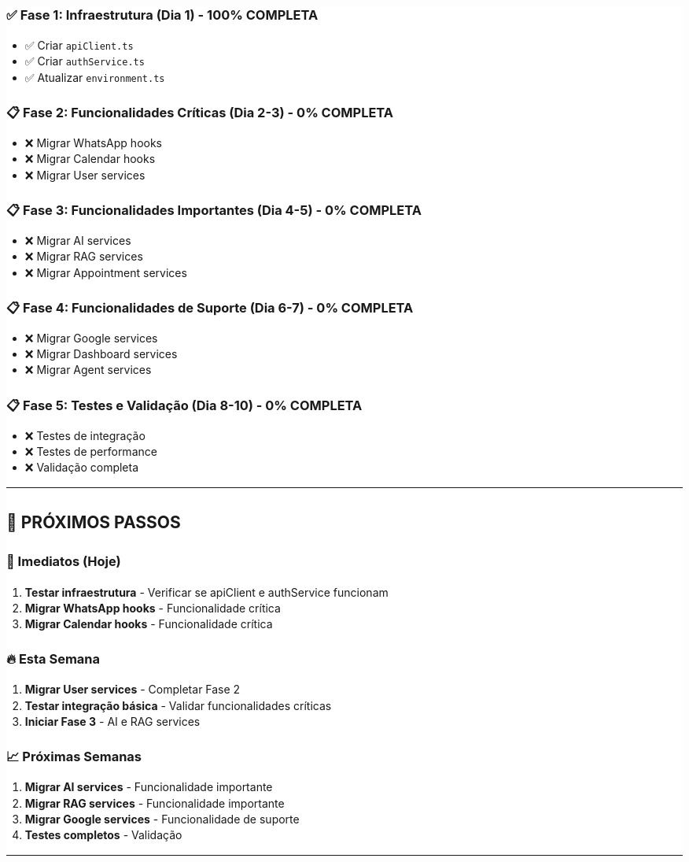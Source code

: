 ### ✅ Fase 1: Infraestrutura (Dia 1) - 100% COMPLETA
- ✅ Criar `apiClient.ts`
- ✅ Criar `authService.ts`
- ✅ Atualizar `environment.ts`

### 📋 Fase 2: Funcionalidades Críticas (Dia 2-3) - 0% COMPLETA
- ❌ Migrar WhatsApp hooks
- ❌ Migrar Calendar hooks
- ❌ Migrar User services

### 📋 Fase 3: Funcionalidades Importantes (Dia 4-5) - 0% COMPLETA
- ❌ Migrar AI services
- ❌ Migrar RAG services
- ❌ Migrar Appointment services

### 📋 Fase 4: Funcionalidades de Suporte (Dia 6-7) - 0% COMPLETA
- ❌ Migrar Google services
- ❌ Migrar Dashboard services
- ❌ Migrar Agent services

### 📋 Fase 5: Testes e Validação (Dia 8-10) - 0% COMPLETA
- ❌ Testes de integração
- ❌ Testes de performance
- ❌ Validação completa

---

## 🎯 PRÓXIMOS PASSOS

### 🚀 Imediatos (Hoje)
1. **Testar infraestrutura** - Verificar se apiClient e authService funcionam
2. **Migrar WhatsApp hooks** - Funcionalidade crítica
3. **Migrar Calendar hooks** - Funcionalidade crítica

### 🔥 Esta Semana
1. **Migrar User services** - Completar Fase 2
2. **Testar integração básica** - Validar funcionalidades críticas
3. **Iniciar Fase 3** - AI e RAG services

### 📈 Próximas Semanas
1. **Migrar AI services** - Funcionalidade importante
2. **Migrar RAG services** - Funcionalidade importante
3. **Migrar Google services** - Funcionalidade de suporte
4. **Testes completos** - Validação

---

